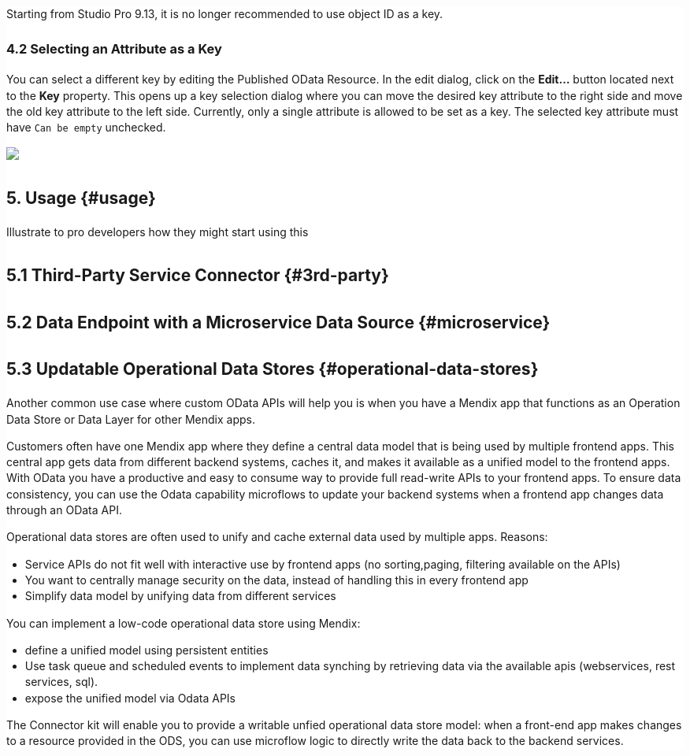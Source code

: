 Starting from Studio Pro 9.13, it is no longer recommended to use object ID as a key.

### 4.2 Selecting an Attribute as a Key

You can select a different key by editing the Published OData Resource. In the edit dialog, click on the **Edit…** button located next to the **Key** property.
This opens up a key selection dialog where you can move the desired key attribute to the right side and move the old key attribute to the left side. Currently, only a single attribute is allowed to be set as a key. The selected key attribute must have `Can be empty` unchecked. 

![](https://paper-attachments.dropbox.com/s_5AA99B0290E741E72F4A7B26A89B27E62467CF006394C67C197AFD664593091F_1646997638129_image.png)

## 5. Usage {#usage}

Illustrate to pro developers how they might start using this 

## 5.1 Third-Party Service Connector {#3rd-party}

## 5.2 Data Endpoint with a Microservice Data Source {#microservice}

## 5.3 Updatable Operational Data Stores {#operational-data-stores}

Another common use case where custom OData APIs will help you is when you have a Mendix app that functions as an Operation Data Store or Data Layer for other Mendix apps.

Customers often have one Mendix app where they define a central data model that is being used by multiple frontend apps. This central app gets data from different backend systems, caches it, and makes it available as a unified model to the frontend apps. With OData you have a productive and easy to consume way to provide full read-write APIs to your frontend apps. To ensure data consistency, you can use the Odata capability microflows to update your backend systems when a frontend app changes data through an OData API.


Operational data stores are often used to unify and cache external data used by multiple apps. 
Reasons:

- Service APIs do not fit well with interactive use by frontend apps (no sorting,paging, filtering available on the APIs)
- You want to centrally manage security on the data, instead of handling this in every frontend app
- Simplify data model by unifying data from different services

You can implement a low-code operational data store using Mendix:

- define a unified model using persistent entities
- Use task queue and scheduled events to implement data synching by retrieving data via the available apis (webservices, rest services, sql).
- expose the unified model via Odata APIs

The Connector kit will enable you to provide a writable unfied operational data store model: when a front-end app makes changes to a resource provided in the ODS, you can use microflow logic to directly write the data back to the backend services.
